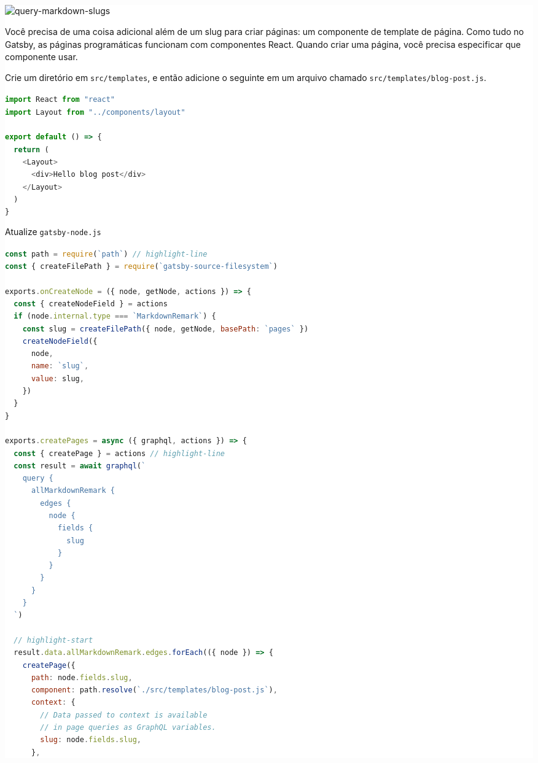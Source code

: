![query-markdown-slugs](query-markdown-slugs.png)

Você precisa de uma coisa adicional além de um slug para criar páginas: um componente 
de template de página. Como tudo no Gatsby, as páginas programáticas funcionam com 
componentes React. Quando criar uma página, você precisa especificar que componente usar.

Crie um diretório em `src/templates`, e então adicione o seguinte em um arquivo chamado 
`src/templates/blog-post.js`.

```jsx:title=src/templates/blog-post.js
import React from "react"
import Layout from "../components/layout"

export default () => {
  return (
    <Layout>
      <div>Hello blog post</div>
    </Layout>
  )
}
```

Atualize `gatsby-node.js`

```javascript:title=gatsby-node.js
const path = require(`path`) // highlight-line
const { createFilePath } = require(`gatsby-source-filesystem`)

exports.onCreateNode = ({ node, getNode, actions }) => {
  const { createNodeField } = actions
  if (node.internal.type === `MarkdownRemark`) {
    const slug = createFilePath({ node, getNode, basePath: `pages` })
    createNodeField({
      node,
      name: `slug`,
      value: slug,
    })
  }
}

exports.createPages = async ({ graphql, actions }) => {
  const { createPage } = actions // highlight-line
  const result = await graphql(`
    query {
      allMarkdownRemark {
        edges {
          node {
            fields {
              slug
            }
          }
        }
      }
    }
  `)

  // highlight-start
  result.data.allMarkdownRemark.edges.forEach(({ node }) => {
    createPage({
      path: node.fields.slug,
      component: path.resolve(`./src/templates/blog-post.js`),
      context: {
        // Data passed to context is available
        // in page queries as GraphQL variables.
        slug: node.fields.slug,
      },
```